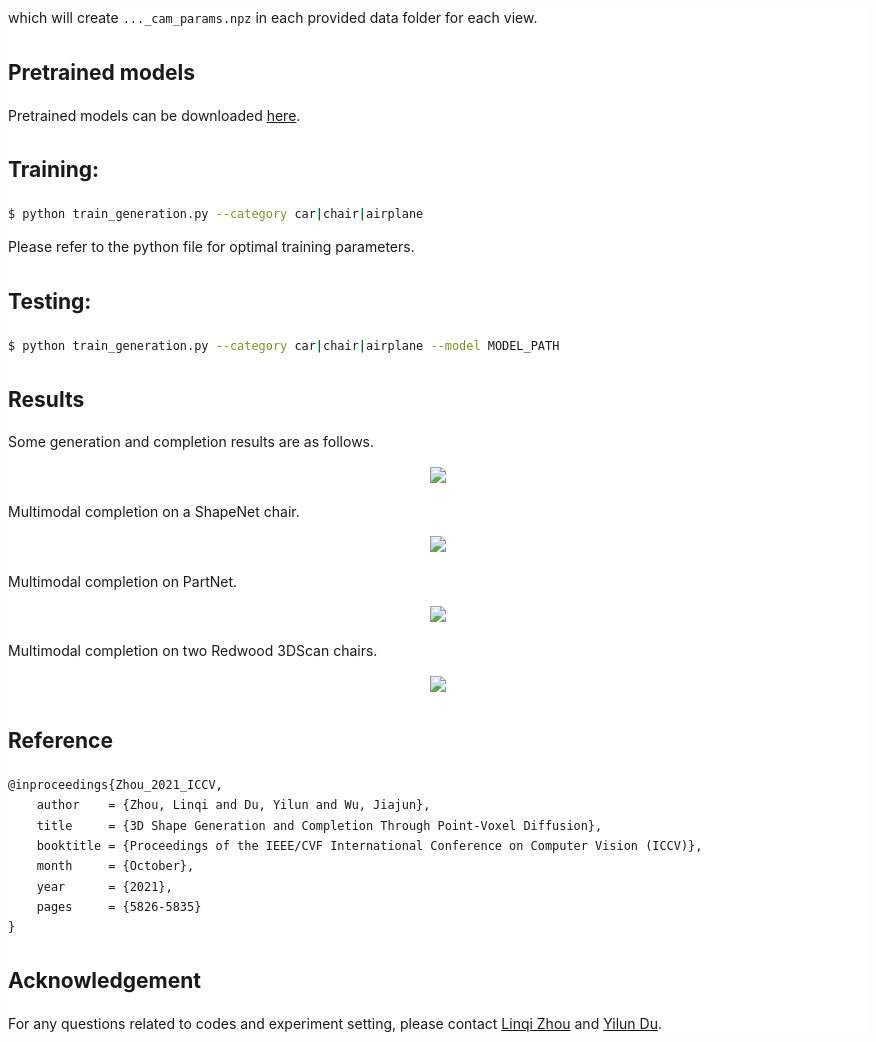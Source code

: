 which will create `..._cam_params.npz` in each provided data folder for each view.

## Pretrained models

Pretrained models can be downloaded [here](https://drive.google.com/drive/folders/1Q7aSaTr6lqmo8qx80nIm1j28mOHAHGiM?usp=sharing).

## Training:

```bash
$ python train_generation.py --category car|chair|airplane
```

Please refer to the python file for optimal training parameters.

## Testing:

```bash
$ python train_generation.py --category car|chair|airplane --model MODEL_PATH
```

## Results

Some generation and completion results are as follows.

<p align="center">
  <img src="assets/gen_comp.gif" width="60%"/>
</p>

Multimodal completion on a ShapeNet chair.

<p align="center">
  <img src="assets/mm_shapenet.gif" width="80%"/>
</p>

Multimodal completion on PartNet.

<p align="center">
  <img src="assets/mm_partnet.gif" width="80%"/>
</p>

Multimodal completion on two Redwood 3DScan chairs.

<p align="center">
  <img src="assets/mm_redwood.gif" width="80%"/>
</p>

## Reference

```
@inproceedings{Zhou_2021_ICCV,
    author    = {Zhou, Linqi and Du, Yilun and Wu, Jiajun},
    title     = {3D Shape Generation and Completion Through Point-Voxel Diffusion},
    booktitle = {Proceedings of the IEEE/CVF International Conference on Computer Vision (ICCV)},
    month     = {October},
    year      = {2021},
    pages     = {5826-5835}
}
```

## Acknowledgement

For any questions related to codes and experiment setting, please contact [Linqi Zhou](linqizhou@stanford.edu) and [Yilun Du](yilundu@mit.edu).
